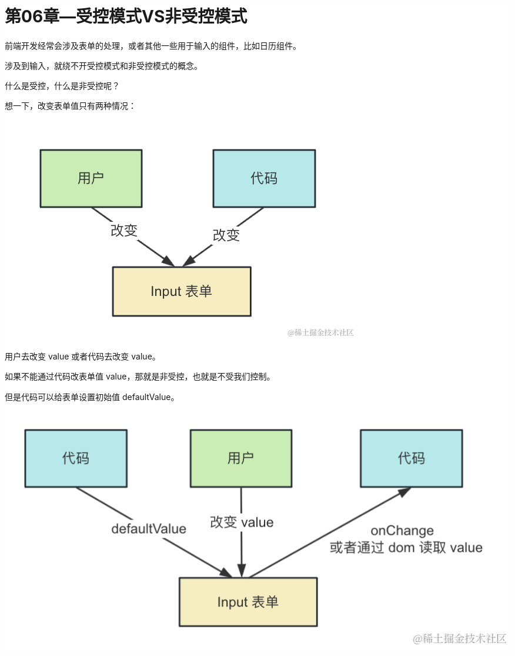 # 第06章—受控模式VS非受控模式

﻿前端开发经常会涉及表单的处理，或者其他一些用于输入的组件，比如日历组件。

涉及到输入，就绕不开受控模式和非受控模式的概念。

什么是受控，什么是非受控呢？

想一下，改变表单值只有两种情况：

![](./images/5c511a953bc3f40e174c9c455d4abf38.png )

用户去改变 value 或者代码去改变 value。

如果不能通过代码改表单值 value，那就是非受控，也就是不受我们控制。

但是代码可以给表单设置初始值 defaultValue。

![](./images/f07cb06d1b74d9c2cda7e2be89e4953a.png )
